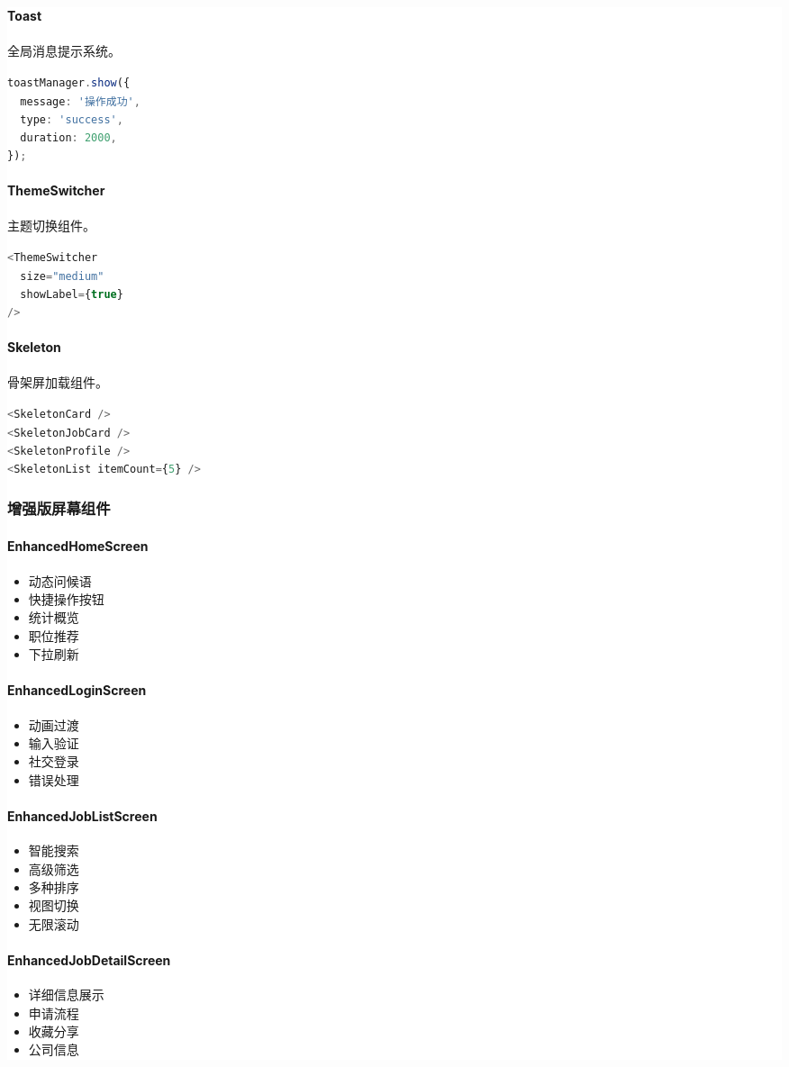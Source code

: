 #### Toast
全局消息提示系统。

```typescript
toastManager.show({
  message: '操作成功',
  type: 'success',
  duration: 2000,
});
```

#### ThemeSwitcher
主题切换组件。

```typescript
<ThemeSwitcher
  size="medium"
  showLabel={true}
/>
```

#### Skeleton
骨架屏加载组件。

```typescript
<SkeletonCard />
<SkeletonJobCard />
<SkeletonProfile />
<SkeletonList itemCount={5} />
```

### 增强版屏幕组件

#### EnhancedHomeScreen
- 动态问候语
- 快捷操作按钮
- 统计概览
- 职位推荐
- 下拉刷新

#### EnhancedLoginScreen
- 动画过渡
- 输入验证
- 社交登录
- 错误处理

#### EnhancedJobListScreen
- 智能搜索
- 高级筛选
- 多种排序
- 视图切换
- 无限滚动

#### EnhancedJobDetailScreen
- 详细信息展示
- 申请流程
- 收藏分享
- 公司信息
